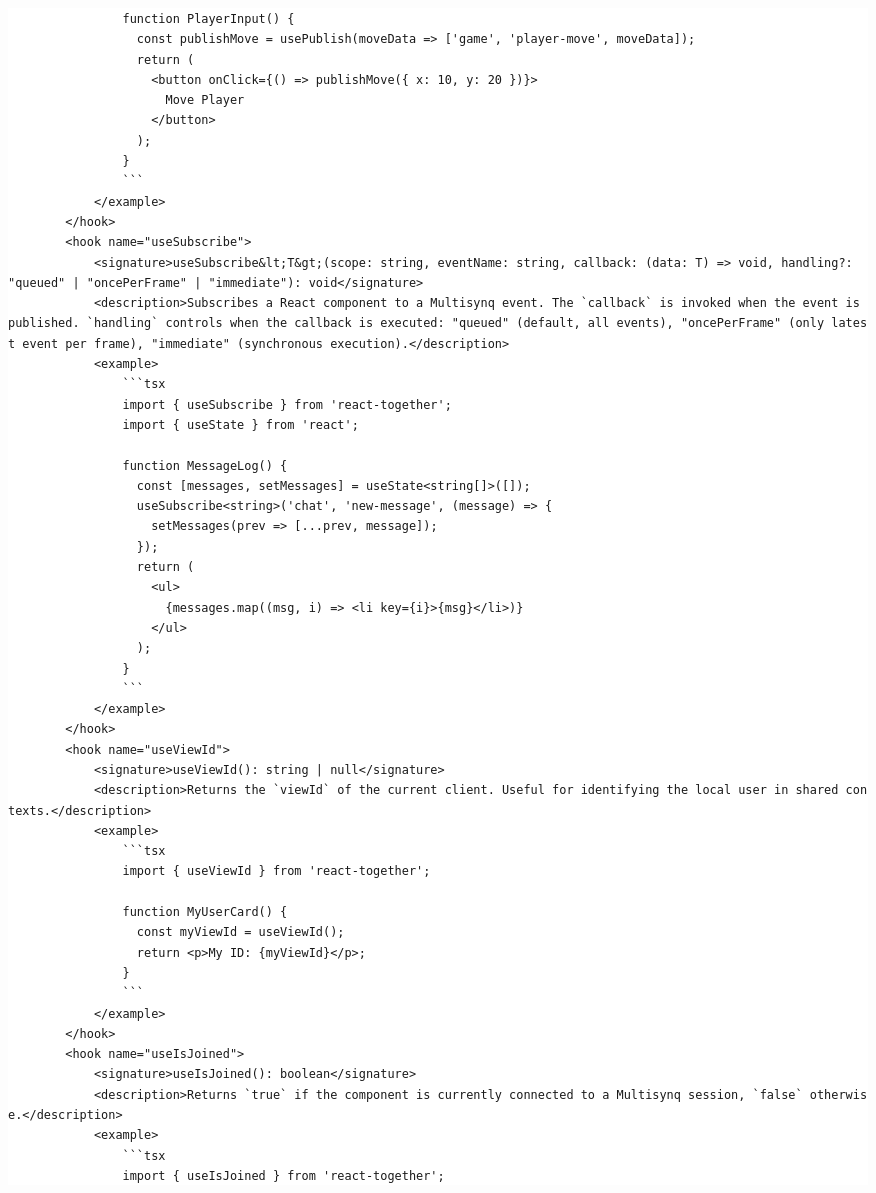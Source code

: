                     function PlayerInput() {
                      const publishMove = usePublish(moveData => ['game', 'player-move', moveData]);
                      return (
                        <button onClick={() => publishMove({ x: 10, y: 20 })}>
                          Move Player
                        </button>
                      );
                    }
                    ```
                </example>
            </hook>
            <hook name="useSubscribe">
                <signature>useSubscribe&lt;T&gt;(scope: string, eventName: string, callback: (data: T) => void, handling?: "queued" | "oncePerFrame" | "immediate"): void</signature>
                <description>Subscribes a React component to a Multisynq event. The `callback` is invoked when the event is published. `handling` controls when the callback is executed: "queued" (default, all events), "oncePerFrame" (only latest event per frame), "immediate" (synchronous execution).</description>
                <example>
                    ```tsx
                    import { useSubscribe } from 'react-together';
                    import { useState } from 'react';

                    function MessageLog() {
                      const [messages, setMessages] = useState<string[]>([]);
                      useSubscribe<string>('chat', 'new-message', (message) => {
                        setMessages(prev => [...prev, message]);
                      });
                      return (
                        <ul>
                          {messages.map((msg, i) => <li key={i}>{msg}</li>)}
                        </ul>
                      );
                    }
                    ```
                </example>
            </hook>
            <hook name="useViewId">
                <signature>useViewId(): string | null</signature>
                <description>Returns the `viewId` of the current client. Useful for identifying the local user in shared contexts.</description>
                <example>
                    ```tsx
                    import { useViewId } from 'react-together';

                    function MyUserCard() {
                      const myViewId = useViewId();
                      return <p>My ID: {myViewId}</p>;
                    }
                    ```
                </example>
            </hook>
            <hook name="useIsJoined">
                <signature>useIsJoined(): boolean</signature>
                <description>Returns `true` if the component is currently connected to a Multisynq session, `false` otherwise.</description>
                <example>
                    ```tsx
                    import { useIsJoined } from 'react-together';
